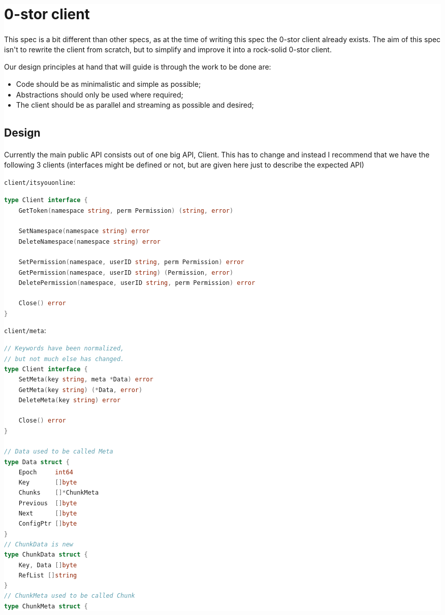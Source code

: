# 0-stor client

This spec is a bit different than other specs,
as at the time of writing this spec the 0-stor client already exists.
The aim of this spec isn't to rewrite the client from scratch,
but to simplify and improve it into a rock-solid 0-stor client.

Our design principles at hand that will guide is through the work to be done are:

+ Code should be as minimalistic and simple as possible;
+ Abstractions should only be used where required;
+ The client should be as parallel and streaming as possible and desired;

## Design

Currently the main public API consists out of one big API, Client.
This has to change and instead I recommend that we have the following 3 clients
(interfaces might be defined or not, but are given here just to describe the expected API)

`client/itsyouonline`:

```go
type Client interface {
    GetToken(namespace string, perm Permission) (string, error)

    SetNamespace(namespace string) error
    DeleteNamespace(namespace string) error

    SetPermission(namespace, userID string, perm Permission) error
    GetPermission(namespace, userID string) (Permission, error)
    DeletePermission(namespace, userID string, perm Permission) error
    
    Close() error
}
```

`client/meta`:

```go
// Keywords have been normalized,
// but not much else has changed.
type Client interface {
    SetMeta(key string, meta *Data) error
    GetMeta(key string) (*Data, error)
    DeleteMeta(key string) error
    
    Close() error
}

// Data used to be called Meta
type Data struct {
    Epoch     int64
    Key       []byte
    Chunks    []*ChunkMeta
    Previous  []byte
    Next      []byte
    ConfigPtr []byte
}
// ChunkData is new
type ChunkData struct {
    Key, Data []byte
    RefList []string
}
// ChunkMeta used to be called Chunk
type ChunkMeta struct {
```